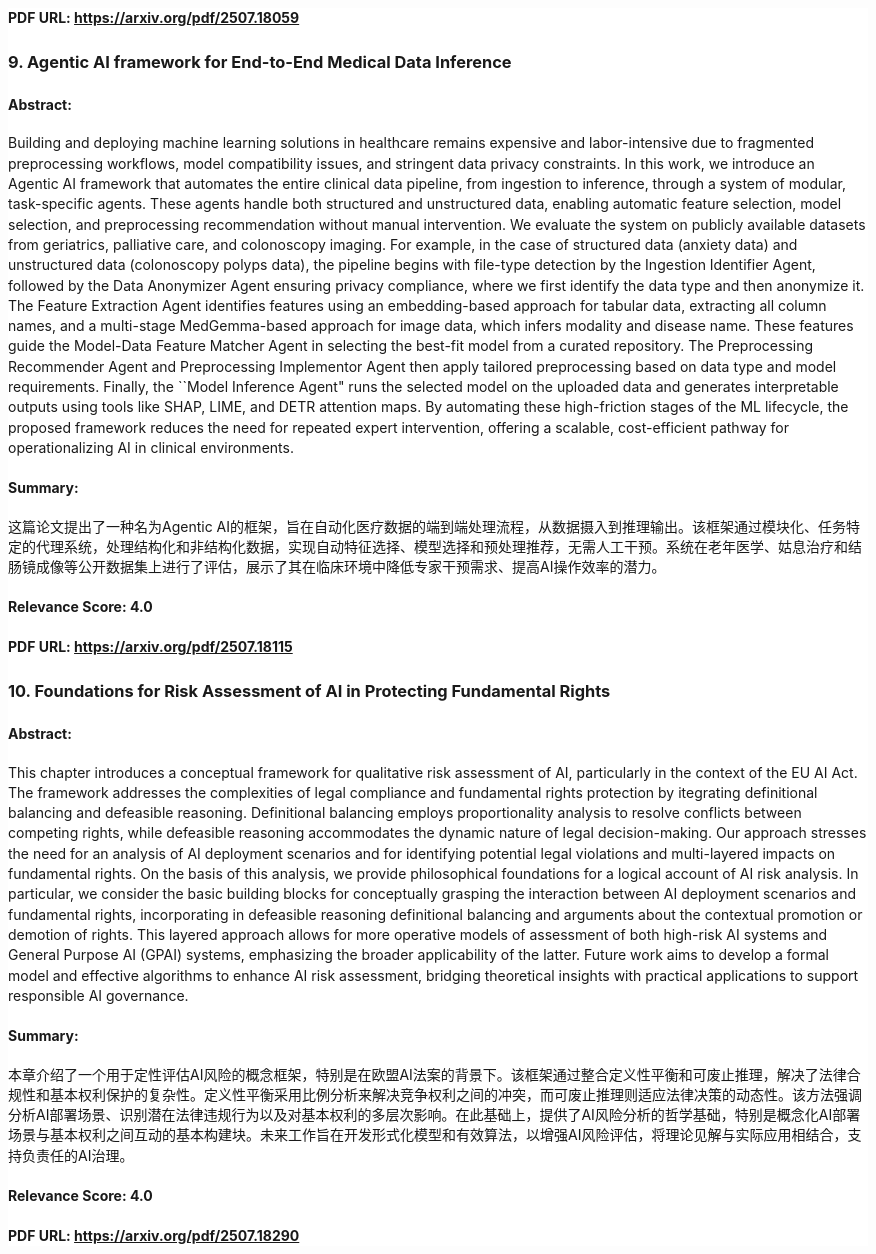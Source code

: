 #### PDF URL: https://arxiv.org/pdf/2507.18059

### 9. Agentic AI framework for End-to-End Medical Data Inference
#### Abstract:
Building and deploying machine learning solutions in healthcare remains expensive and labor-intensive due to fragmented preprocessing workflows, model compatibility issues, and stringent data privacy constraints. In this work, we introduce an Agentic AI framework that automates the entire clinical data pipeline, from ingestion to inference, through a system of modular, task-specific agents. These agents handle both structured and unstructured data, enabling automatic feature selection, model selection, and preprocessing recommendation without manual intervention. We evaluate the system on publicly available datasets from geriatrics, palliative care, and colonoscopy imaging. For example, in the case of structured data (anxiety data) and unstructured data (colonoscopy polyps data), the pipeline begins with file-type detection by the Ingestion Identifier Agent, followed by the Data Anonymizer Agent ensuring privacy compliance, where we first identify the data type and then anonymize it. The Feature Extraction Agent identifies features using an embedding-based approach for tabular data, extracting all column names, and a multi-stage MedGemma-based approach for image data, which infers modality and disease name. These features guide the Model-Data Feature Matcher Agent in selecting the best-fit model from a curated repository. The Preprocessing Recommender Agent and Preprocessing Implementor Agent then apply tailored preprocessing based on data type and model requirements. Finally, the ``Model Inference Agent" runs the selected model on the uploaded data and generates interpretable outputs using tools like SHAP, LIME, and DETR attention maps. By automating these high-friction stages of the ML lifecycle, the proposed framework reduces the need for repeated expert intervention, offering a scalable, cost-efficient pathway for operationalizing AI in clinical environments.
#### Summary:
这篇论文提出了一种名为Agentic AI的框架，旨在自动化医疗数据的端到端处理流程，从数据摄入到推理输出。该框架通过模块化、任务特定的代理系统，处理结构化和非结构化数据，实现自动特征选择、模型选择和预处理推荐，无需人工干预。系统在老年医学、姑息治疗和结肠镜成像等公开数据集上进行了评估，展示了其在临床环境中降低专家干预需求、提高AI操作效率的潜力。
#### Relevance Score: 4.0
#### PDF URL: https://arxiv.org/pdf/2507.18115

### 10. Foundations for Risk Assessment of AI in Protecting Fundamental Rights
#### Abstract:
This chapter introduces a conceptual framework for qualitative risk assessment of AI, particularly in the context of the EU AI Act. The framework addresses the complexities of legal compliance and fundamental rights protection by itegrating definitional balancing and defeasible reasoning. Definitional balancing employs proportionality analysis to resolve conflicts between competing rights, while defeasible reasoning accommodates the dynamic nature of legal decision-making. Our approach stresses the need for an analysis of AI deployment scenarios and for identifying potential legal violations and multi-layered impacts on fundamental rights. On the basis of this analysis, we provide philosophical foundations for a logical account of AI risk analysis. In particular, we consider the basic building blocks for conceptually grasping the interaction between AI deployment scenarios and fundamental rights, incorporating in defeasible reasoning definitional balancing and arguments about the contextual promotion or demotion of rights. This layered approach allows for more operative models of assessment of both high-risk AI systems and General Purpose AI (GPAI) systems, emphasizing the broader applicability of the latter. Future work aims to develop a formal model and effective algorithms to enhance AI risk assessment, bridging theoretical insights with practical applications to support responsible AI governance.
#### Summary:
本章介绍了一个用于定性评估AI风险的概念框架，特别是在欧盟AI法案的背景下。该框架通过整合定义性平衡和可废止推理，解决了法律合规性和基本权利保护的复杂性。定义性平衡采用比例分析来解决竞争权利之间的冲突，而可废止推理则适应法律决策的动态性。该方法强调分析AI部署场景、识别潜在法律违规行为以及对基本权利的多层次影响。在此基础上，提供了AI风险分析的哲学基础，特别是概念化AI部署场景与基本权利之间互动的基本构建块。未来工作旨在开发形式化模型和有效算法，以增强AI风险评估，将理论见解与实际应用相结合，支持负责任的AI治理。
#### Relevance Score: 4.0
#### PDF URL: https://arxiv.org/pdf/2507.18290
